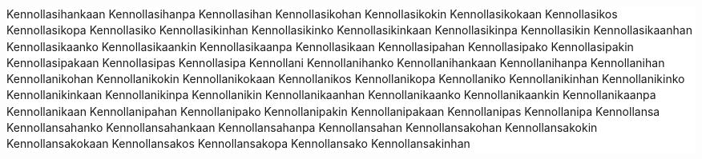 Kennollasihankaan
Kennollasihanpa
Kennollasihan
Kennollasikohan
Kennollasikokin
Kennollasikokaan
Kennollasikos
Kennollasikopa
Kennollasiko
Kennollasikinhan
Kennollasikinko
Kennollasikinkaan
Kennollasikinpa
Kennollasikin
Kennollasikaanhan
Kennollasikaanko
Kennollasikaankin
Kennollasikaanpa
Kennollasikaan
Kennollasipahan
Kennollasipako
Kennollasipakin
Kennollasipakaan
Kennollasipas
Kennollasipa
Kennollani
Kennollanihanko
Kennollanihankaan
Kennollanihanpa
Kennollanihan
Kennollanikohan
Kennollanikokin
Kennollanikokaan
Kennollanikos
Kennollanikopa
Kennollaniko
Kennollanikinhan
Kennollanikinko
Kennollanikinkaan
Kennollanikinpa
Kennollanikin
Kennollanikaanhan
Kennollanikaanko
Kennollanikaankin
Kennollanikaanpa
Kennollanikaan
Kennollanipahan
Kennollanipako
Kennollanipakin
Kennollanipakaan
Kennollanipas
Kennollanipa
Kennollansa
Kennollansahanko
Kennollansahankaan
Kennollansahanpa
Kennollansahan
Kennollansakohan
Kennollansakokin
Kennollansakokaan
Kennollansakos
Kennollansakopa
Kennollansako
Kennollansakinhan